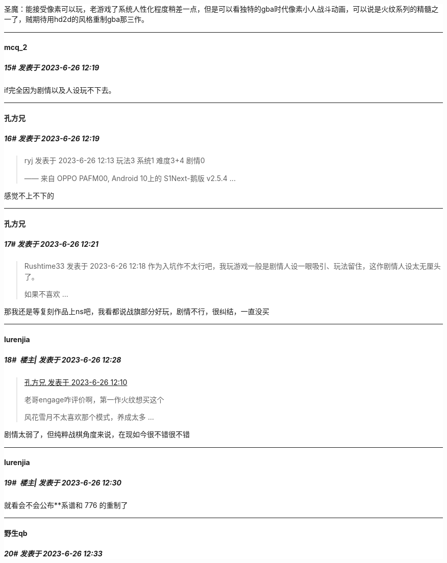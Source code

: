 圣魔：能接受像素可以玩，老游戏了系统人性化程度稍差一点，但是可以看独特的gba时代像素小人战斗动画，可以说是火纹系列的精髓之一了，贼期待用hd2d的风格重制gba那三作。

*****

####  mcq_2  
##### 15#       发表于 2023-6-26 12:19

if完全因为剧情以及人设玩不下去。

*****

####  孔方兄  
##### 16#       发表于 2023-6-26 12:19

<blockquote>ryj 发表于 2023-6-26 12:13
玩法3 系统1 难度3+4 剧情0

—— 来自 OPPO PAFM00, Android 10上的 S1Next-鹅版 v2.5.4 ...</blockquote>
感觉不上不下的

*****

####  孔方兄  
##### 17#       发表于 2023-6-26 12:21

<blockquote>Rushtime33 发表于 2023-6-26 12:18
作为入坑作不太行吧，我玩游戏一般是剧情人设一眼吸引、玩法留住，这作剧情人设太无厘头了。

如果不喜欢 ...</blockquote>
那我还是等复刻作品上ns吧，我看都说战旗部分好玩，剧情不行，很纠结，一直没买

*****

####  lurenjia  
##### 18#         楼主| 发表于 2023-6-26 12:28

<blockquote><a href="httphttps://bbs.saraba1st.com/2b/forum.php?mod=redirect&amp;goto=findpost&amp;pid=61437664&amp;ptid=2141687" target="_blank">孔方兄 发表于 2023-6-26 12:10</a>

老哥engage咋评价啊，第一作火纹想买这个

风花雪月不太喜欢那个模式，养成太多 ...</blockquote>
剧情太弱了，但纯粹战棋角度来说，在现如今很不错很不错

*****

####  lurenjia  
##### 19#         楼主| 发表于 2023-6-26 12:30

就看会不会公布**系谱和 776 的重制了

*****

####  野生qb  
##### 20#       发表于 2023-6-26 12:33
